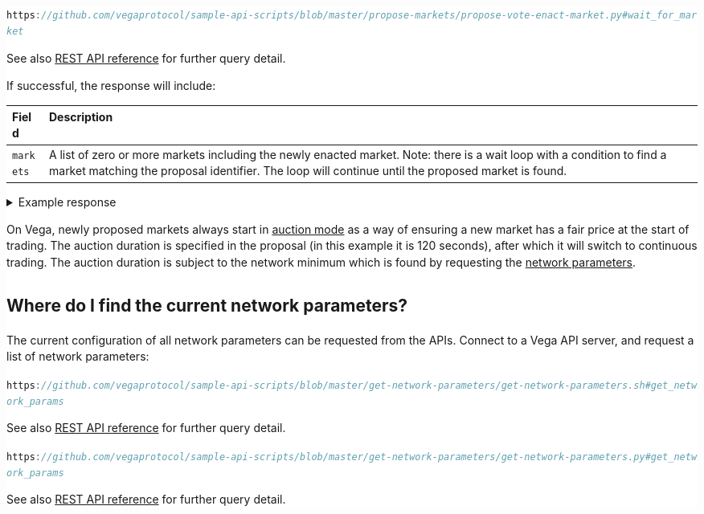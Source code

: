 <GitPod />

<Tabs groupId="codesamples4">
<TabItem value="python-rest" label="Python (REST)">

```js reference
https://github.com/vegaprotocol/sample-api-scripts/blob/master/propose-markets/propose-vote-enact-market.py#wait_for_market
```

See also [REST API reference](/api/rest/data-node/api/v1/trading_data.html#operation/Markets) for further query detail.
</TabItem>
</Tabs>

If successful, the response will include:

| Field          |  Description  |
| :----------------- | :------------- |
| `markets` | A list of zero or more markets including the newly enacted market. Note: there is a wait loop with a condition to find a market matching the proposal identifier. The loop will continue until the proposed market is found. |

<details><summary>Example response</summary></details>

On Vega, newly proposed markets always start in [auction mode](../trading-questions.md#auction-trading-mode) as a way of ensuring a new market has a fair price at the start of trading. The auction duration is specified in the proposal (in this example it is 120 seconds), after which it will switch to continuous trading. The auction duration is subject to the network minimum which is found by requesting the [network parameters](#where-do-i-find-the-current-network-parameters).

## Where do I find the current network parameters?

The current configuration of all network parameters can be requested from the APIs. Connect to a Vega API server, and request a list of network parameters:

<GitPod />

<Tabs groupId="codesamples5">
<TabItem value="shell-rest" label="Shell (REST)">

```js reference
https://github.com/vegaprotocol/sample-api-scripts/blob/master/get-network-parameters/get-network-parameters.sh#get_network_params
```

See also [REST API reference](/api/rest/data-node/api/v1/trading_data.html#operation/NetworkParameters) for further query detail.
</TabItem>
<TabItem value="python-rest" label="Python (REST)">

```js reference
https://github.com/vegaprotocol/sample-api-scripts/blob/master/get-network-parameters/get-network-parameters.py#get_network_params
```

See also [REST API reference](/api/rest/data-node/api/v1/trading_data.html#operation/NetworkParameters) for further query detail.
</TabItem>
<TabItem value="python-grpc" label="Python (gRPC)">
